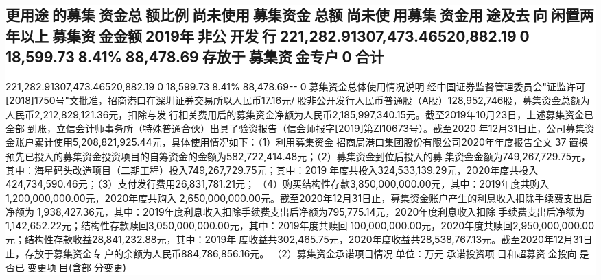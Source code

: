 更用途
的募集
资金总
额比例
尚未使用
募集资金
总额
尚未使
用募集
资金用
途及去
向
闲置两
年以上
募集资
金金额
2019年
非公
开发
行
221,282.91307,473.46520,882.19
0
18,599.73
8.41%
88,478.69
存放于
募集资
金专户
0
合计
--
221,282.91307,473.46520,882.19
0
18,599.73
8.41%
88,478.69--
0
募集资金总体使用情况说明
经中国证券监督管理委员会"证监许可[2018]1750号"文批准，招商港口在深圳证券交易所以人民币17.16元/
股非公开发行人民币普通股（A股）128,952,746股，募集资金总额为人民币2,212,829,121.36元，扣除与发
行相关费用后的募集资金净额为人民币2,185,997,340.15元。截至2019年10月23日，上述募集资金已全部
到账，立信会计师事务所（特殊普通合伙）出具了验资报告（信会师报字[2019]第ZI10673号）。截至2020
年12月31日止，公司募集资金账户累计使用5,208,821,925.44元，具体使用情况如下：（1）利用募集资金
招商局港口集团股份有限公司2020年年度报告全文
37
置换预先已投入的募集资金投资项目的自筹资金的金额为582,722,414.48元；（2）募集资金到位后投入的募
集资金金额为749,267,729.75元，其中：海星码头改造项目（二期工程）投入749,267,729.75元；其中：2019
年度共投入324,533,139.29元，2020年度共投入424,734,590.46元；（3）支付发行费用26,831,781.21元；
（4）购买结构性存款3,850,000,000.00元，其中：2019年度共购入1,200,000,000.00元，2020年度共购入
2,650,000,000.00元。截至2020年12月31日止，募集资金账户产生的利息收入扣除手续费支出后净额为
1,938,427.36元，其中：2019年度利息收入扣除手续费支出后净额为795,775.14元，2020年度利息收入扣除
手续费支出后净额为1,142,652.22元；结构性存款赎回3,050,000,000.00元，其中：2019年度共赎回
100,000,000.00元，2020年度共赎回2,950,000,000.00元；结构性存款收益28,841,232.88元，其中：2019年
度收益共302,465.75元，2020年度收益共28,538,767.13元。截至2020年12月31日止，存放于募集资金专
户的余额为人民币884,786,856.16元。
（2）募集资金承诺项目情况
单位：万元
承诺投资项
目和超募资
金投向
是否已
变更项
目(含部
分变更)